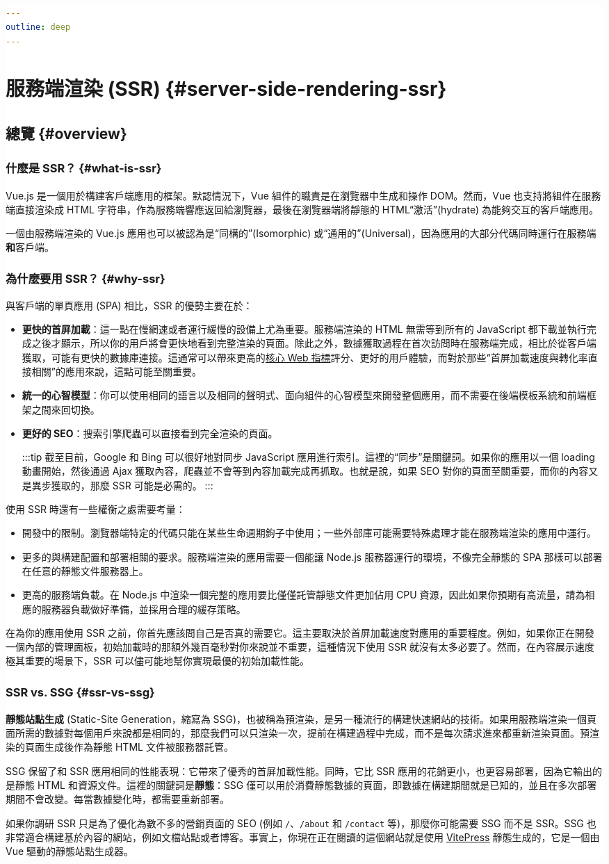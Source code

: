 ```yaml
---
outline: deep
---
```


# 服務端渲染 (SSR) {#server-side-rendering-ssr}

## 總覽 {#overview}

### 什麼是 SSR？ {#what-is-ssr}

Vue.js 是一個用於構建客戶端應用的框架。默認情況下，Vue 組件的職責是在瀏覽器中生成和操作 DOM。然而，Vue 也支持將組件在服務端直接渲染成 HTML 字符串，作為服務端響應返回給瀏覽器，最後在瀏覽器端將靜態的 HTML“激活”(hydrate) 為能夠交互的客戶端應用。

一個由服務端渲染的 Vue.js 應用也可以被認為是“同構的”(Isomorphic) 或“通用的”(Universal)，因為應用的大部分代碼同時運行在服務端**和**客戶端。

### 為什麼要用 SSR？ {#why-ssr}

與客戶端的單頁應用 (SPA) 相比，SSR 的優勢主要在於：

- **更快的首屏加載**：這一點在慢網速或者運行緩慢的設備上尤為重要。服務端渲染的 HTML 無需等到所有的 JavaScript 都下載並執行完成之後才顯示，所以你的用戶將會更快地看到完整渲染的頁面。除此之外，數據獲取過程在首次訪問時在服務端完成，相比於從客戶端獲取，可能有更快的數據庫連接。這通常可以帶來更高的[核心 Web 指標](https://web.dev/vitals/)評分、更好的用戶體驗，而對於那些“首屏加載速度與轉化率直接相關”的應用來說，這點可能至關重要。

- **統一的心智模型**：你可以使用相同的語言以及相同的聲明式、面向組件的心智模型來開發整個應用，而不需要在後端模板系統和前端框架之間來回切換。

- **更好的 SEO**：搜索引擎爬蟲可以直接看到完全渲染的頁面。

  :::tip
  截至目前，Google 和 Bing 可以很好地對同步 JavaScript 應用進行索引。這裡的“同步”是關鍵詞。如果你的應用以一個 loading 動畫開始，然後通過 Ajax 獲取內容，爬蟲並不會等到內容加載完成再抓取。也就是說，如果 SEO 對你的頁面至關重要，而你的內容又是異步獲取的，那麼 SSR 可能是必需的。
  :::

使用 SSR 時還有一些權衡之處需要考量：

- 開發中的限制。瀏覽器端特定的代碼只能在某些生命週期鉤子中使用；一些外部庫可能需要特殊處理才能在服務端渲染的應用中運行。

- 更多的與構建配置和部署相關的要求。服務端渲染的應用需要一個能讓 Node.js 服務器運行的環境，不像完全靜態的 SPA 那樣可以部署在任意的靜態文件服務器上。

- 更高的服務端負載。在 Node.js 中渲染一個完整的應用要比僅僅託管靜態文件更加佔用 CPU 資源，因此如果你預期有高流量，請為相應的服務器負載做好準備，並採用合理的緩存策略。

在為你的應用使用 SSR 之前，你首先應該問自己是否真的需要它。這主要取決於首屏加載速度對應用的重要程度。例如，如果你正在開發一個內部的管理面板，初始加載時的那額外幾百毫秒對你來說並不重要，這種情況下使用 SSR 就沒有太多必要了。然而，在內容展示速度極其重要的場景下，SSR 可以儘可能地幫你實現最優的初始加載性能。

### SSR vs. SSG {#ssr-vs-ssg}

**靜態站點生成** (Static-Site Generation，縮寫為 SSG)，也被稱為預渲染，是另一種流行的構建快速網站的技術。如果用服務端渲染一個頁面所需的數據對每個用戶來說都是相同的，那麼我們可以只渲染一次，提前在構建過程中完成，而不是每次請求進來都重新渲染頁面。預渲染的頁面生成後作為靜態 HTML 文件被服務器託管。

SSG 保留了和 SSR 應用相同的性能表現：它帶來了優秀的首屏加載性能。同時，它比 SSR 應用的花銷更小，也更容易部署，因為它輸出的是靜態 HTML 和資源文件。這裡的關鍵詞是**靜態**：SSG 僅可以用於消費靜態數據的頁面，即數據在構建期間就是已知的，並且在多次部署期間不會改變。每當數據變化時，都需要重新部署。

如果你調研 SSR 只是為了優化為數不多的營銷頁面的 SEO (例如 `/`、`/about` 和 `/contact` 等)，那麼你可能需要 SSG 而不是 SSR。SSG 也非常適合構建基於內容的網站，例如文檔站點或者博客。事實上，你現在正在閱讀的這個網站就是使用 [VitePress](https://vitepress.dev/) 靜態生成的，它是一個由 Vue 驅動的靜態站點生成器。
